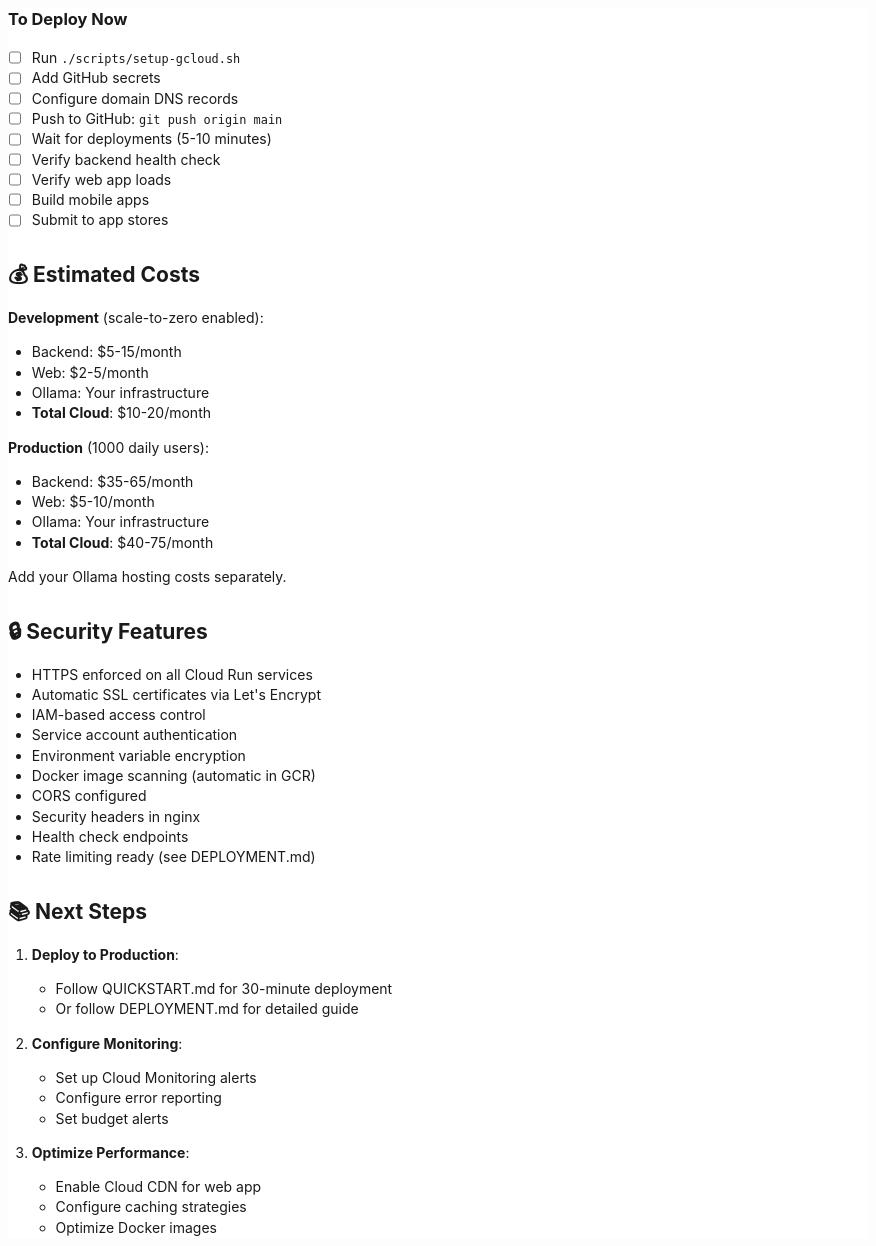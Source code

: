 ### To Deploy Now
- [ ] Run `./scripts/setup-gcloud.sh`
- [ ] Add GitHub secrets
- [ ] Configure domain DNS records
- [ ] Push to GitHub: `git push origin main`
- [ ] Wait for deployments (5-10 minutes)
- [ ] Verify backend health check
- [ ] Verify web app loads
- [ ] Build mobile apps
- [ ] Submit to app stores

## 💰 Estimated Costs

**Development** (scale-to-zero enabled):
- Backend: $5-15/month
- Web: $2-5/month
- Ollama: Your infrastructure
- **Total Cloud**: $10-20/month

**Production** (1000 daily users):
- Backend: $35-65/month
- Web: $5-10/month
- Ollama: Your infrastructure
- **Total Cloud**: $40-75/month

Add your Ollama hosting costs separately.

## 🔒 Security Features

- HTTPS enforced on all Cloud Run services
- Automatic SSL certificates via Let's Encrypt
- IAM-based access control
- Service account authentication
- Environment variable encryption
- Docker image scanning (automatic in GCR)
- CORS configured
- Security headers in nginx
- Health check endpoints
- Rate limiting ready (see DEPLOYMENT.md)

## 📚 Next Steps

1. **Deploy to Production**:
   - Follow QUICKSTART.md for 30-minute deployment
   - Or follow DEPLOYMENT.md for detailed guide

2. **Configure Monitoring**:
   - Set up Cloud Monitoring alerts
   - Configure error reporting
   - Set budget alerts

3. **Optimize Performance**:
   - Enable Cloud CDN for web app
   - Configure caching strategies
   - Optimize Docker images
